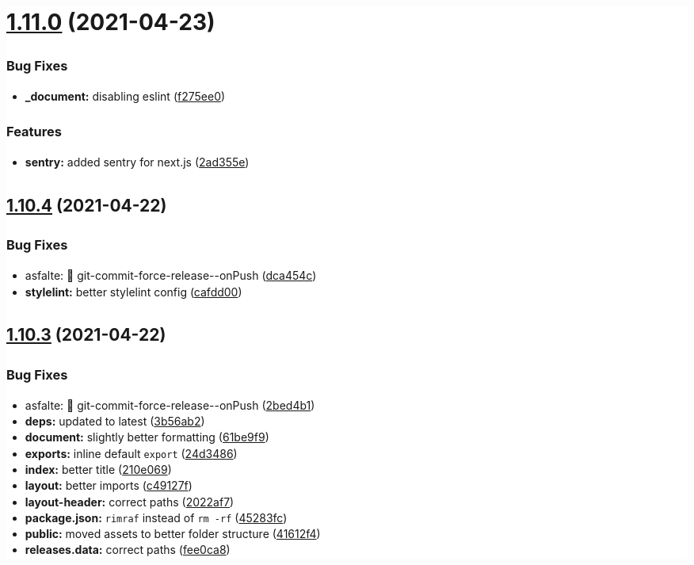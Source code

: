 # [1.11.0](https://github.com/bamdadsabbagh/emkanrecords-com--www/compare/v1.10.4...v1.11.0) (2021-04-23)


### Bug Fixes

* **_document:** disabling eslint ([f275ee0](https://github.com/bamdadsabbagh/emkanrecords-com--www/commit/f275ee0e8c64b19af00a56e4e32c068f3a25bd17))


### Features

* **sentry:** added sentry for next.js ([2ad355e](https://github.com/bamdadsabbagh/emkanrecords-com--www/commit/2ad355e34bf87b5a1ddf8fc6e2644d1459612618))

## [1.10.4](https://github.com/bamdadsabbagh/emkanrecords-com--www/compare/v1.10.3...v1.10.4) (2021-04-22)


### Bug Fixes

* asfalte: 🔨 git-commit-force-release--onPush ([dca454c](https://github.com/bamdadsabbagh/emkanrecords-com--www/commit/dca454cc47a86438c91abe8658512fb568663c27))
* **stylelint:** better stylelint config ([cafdd00](https://github.com/bamdadsabbagh/emkanrecords-com--www/commit/cafdd00c3172d3e8b3bf7ee3057c44de639c5032))

## [1.10.3](https://github.com/bamdadsabbagh/emkanrecords-com--www/compare/v1.10.2...v1.10.3) (2021-04-22)


### Bug Fixes

* asfalte: 🔨 git-commit-force-release--onPush ([2bed4b1](https://github.com/bamdadsabbagh/emkanrecords-com--www/commit/2bed4b1150aec6c73fe15f2f43d65b6c09eda361))
* **deps:** updated to latest ([3b56ab2](https://github.com/bamdadsabbagh/emkanrecords-com--www/commit/3b56ab27342180f04bd8a6c9c5dd2ecf840a178c))
* **document:** slightly better formatting ([61be9f9](https://github.com/bamdadsabbagh/emkanrecords-com--www/commit/61be9f94ba8f95d3431545535506ed5331c6fece))
* **exports:** inline default `export` ([24d3486](https://github.com/bamdadsabbagh/emkanrecords-com--www/commit/24d3486b6b6724f1f10758a7511f0978729e6d97))
* **index:** better title ([210e069](https://github.com/bamdadsabbagh/emkanrecords-com--www/commit/210e0699f9250c7f06dc7de2ac0692d4c0d2af62))
* **layout:** better imports ([c49127f](https://github.com/bamdadsabbagh/emkanrecords-com--www/commit/c49127f1ea1c1f959e492ee685da0de453dacdd7))
* **layout-header:** correct paths ([2022af7](https://github.com/bamdadsabbagh/emkanrecords-com--www/commit/2022af72e28f05c4c6abcd7f89d1ab0ddc5cd492))
* **package.json:** `rimraf` instead of `rm -rf` ([45283fc](https://github.com/bamdadsabbagh/emkanrecords-com--www/commit/45283fcad026c6a518d6c9986697845811f9ccb4))
* **public:** moved assets to better folder structure ([41612f4](https://github.com/bamdadsabbagh/emkanrecords-com--www/commit/41612f4068f6a9c9639149292eeeb6010394e9f4))
* **releases.data:** correct paths ([fee0ca8](https://github.com/bamdadsabbagh/emkanrecords-com--www/commit/fee0ca8ad1e8cdc790af53b61cfd2881d6cee9ea))
